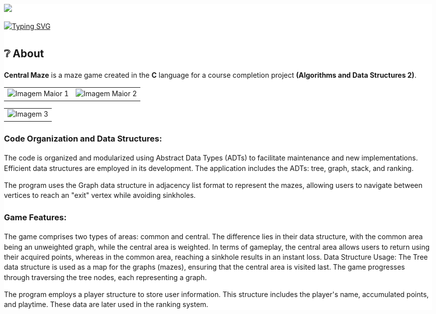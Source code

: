 
<img width=100% src="https://capsule-render.vercel.app/api?type=waving&color=03800b&height=120&section=header"/>

[![Typing SVG](https://readme-typing-svg.herokuapp.com/?color=03800b&size=45&center=true&vCenter=true&width=1000&lines=CENTRAL+MAZE)](https://git.io/typing-svg)

## ❔ About

**Central Maze** is a maze game created in the **C** language for a course completion project **(Algorithms and Data Structures 2)**.

<table>
  <tr>
    <td>
      <img src="https://github.com/LucasPMartins/Tic-tac-toe-in-C/assets/127567616/b2856451-8b46-407f-8220-25fa68f36d37" alt="Imagem Maior 1" width="500" />
    </td>
    <td>
      <img src="https://github.com/LucasPMartins/Tic-tac-toe-in-C/assets/127567616/7f07158b-f6a5-4a61-add6-8990d89ecea7" alt="Imagem Maior 2" width="500" />
    </td>
  </tr>
</table>

<div align="center">
<table>
   <tr>
    <td text-align: center>
      <img src="https://github.com/LucasPMartins/Tic-tac-toe-in-C/assets/127567616/52b1d11a-d4fa-416c-a87f-ec9fef11d053" alt="Imagem 3" width="500" />
    </td>
  </tr>
</table>
</div>


### Code Organization and Data Structures:
The code is organized and modularized using Abstract Data Types (ADTs) to facilitate maintenance and new implementations. Efficient data structures are employed in its development. The application includes the ADTs: tree, graph, stack, and ranking.

The program uses the Graph data structure in adjacency list format to represent the mazes, allowing users to navigate between vertices to reach an "exit" vertex while avoiding sinkholes.

### **Game Features**:

The game comprises two types of areas: common and central. The difference lies in their data structure, with the common area being an unweighted graph, while the central area is weighted.
In terms of gameplay, the central area allows users to return using their acquired points, whereas in the common area, reaching a sinkhole results in an instant loss.
Data Structure Usage:
The Tree data structure is used as a map for the graphs (mazes), ensuring that the central area is visited last. The game progresses through traversing the tree nodes, each representing a graph.

The program employs a player structure to store user information. This structure includes the player's name, accumulated points, and playtime. These data are later used in the ranking system.
